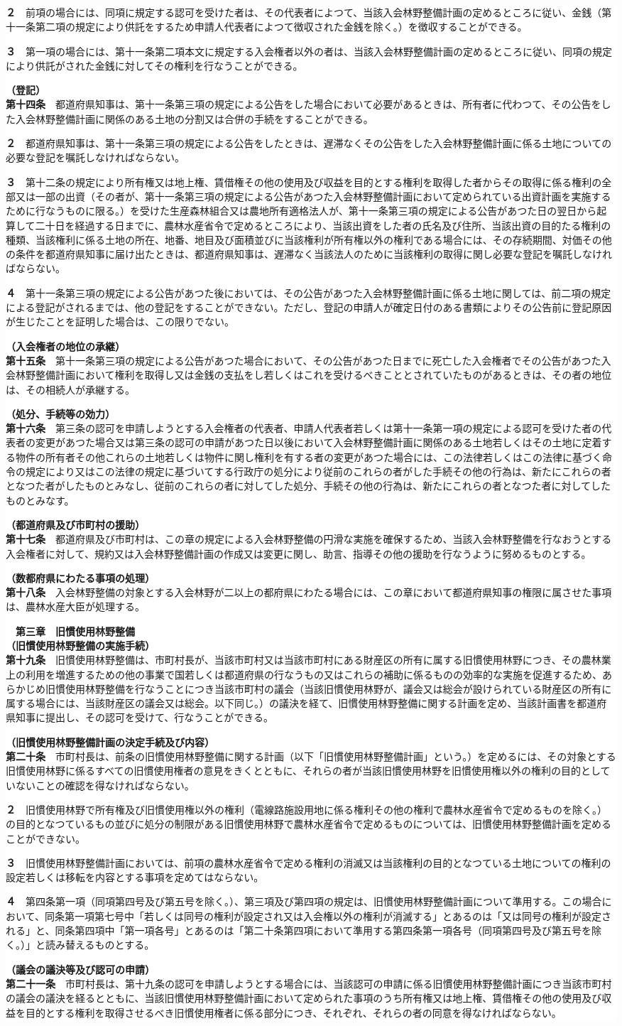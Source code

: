 **２**　前項の場合には、同項に規定する認可を受けた者は、その代表者によつて、当該入会林野整備計画の定めるところに従い、金銭（第十一条第二項の規定により供託をするため申請人代表者によつて徴収された金銭を除く。）を徴収することができる。  
  
**３**　第一項の場合には、第十一条第二項本文に規定する入会権者以外の者は、当該入会林野整備計画の定めるところに従い、同項の規定により供託がされた金銭に対してその権利を行なうことができる。  
  
**（登記）**  
**第十四条**　都道府県知事は、第十一条第三項の規定による公告をした場合において必要があるときは、所有者に代わつて、その公告をした入会林野整備計画に関係のある土地の分割又は合併の手続をすることができる。  
  
**２**　都道府県知事は、第十一条第三項の規定による公告をしたときは、遅滞なくその公告をした入会林野整備計画に係る土地についての必要な登記を嘱託しなければならない。  
  
**３**　第十二条の規定により所有権又は地上権、賃借権その他の使用及び収益を目的とする権利を取得した者からその取得に係る権利の全部又は一部の出資（その者が、第十一条第三項の規定による公告があつた入会林野整備計画において定められている出資計画を実施するために行なうものに限る。）を受けた生産森林組合又は農地所有適格法人が、第十一条第三項の規定による公告があつた日の翌日から起算して二十日を経過する日までに、農林水産省令で定めるところにより、当該出資をした者の氏名及び住所、当該出資の目的たる権利の種類、当該権利に係る土地の所在、地番、地目及び面積並びに当該権利が所有権以外の権利である場合には、その存続期間、対価その他の条件を都道府県知事に届け出たときは、都道府県知事は、遅滞なく当該法人のために当該権利の取得に関し必要な登記を嘱託しなければならない。  
  
**４**　第十一条第三項の規定による公告があつた後においては、その公告があつた入会林野整備計画に係る土地に関しては、前二項の規定による登記がされるまでは、他の登記をすることができない。ただし、登記の申請人が確定日付のある書類によりその公告前に登記原因が生じたことを証明した場合は、この限りでない。  
  
**（入会権者の地位の承継）**  
**第十五条**　第十一条第三項の規定による公告があつた場合において、その公告があつた日までに死亡した入会権者でその公告があつた入会林野整備計画において権利を取得し又は金銭の支払をし若しくはこれを受けるべきこととされていたものがあるときは、その者の地位は、その相続人が承継する。  
  
**（処分、手続等の効力）**  
**第十六条**　第三条の認可を申請しようとする入会権者の代表者、申請人代表者若しくは第十一条第一項の規定による認可を受けた者の代表者の変更があつた場合又は第三条の認可の申請があつた日以後において入会林野整備計画に関係のある土地若しくはその土地に定着する物件の所有者その他これらの土地若しくは物件に関し権利を有する者の変更があつた場合には、この法律若しくはこの法律に基づく命令の規定により又はこの法律の規定に基づいてする行政庁の処分により従前のこれらの者がした手続その他の行為は、新たにこれらの者となつた者がしたものとみなし、従前のこれらの者に対してした処分、手続その他の行為は、新たにこれらの者となつた者に対してしたものとみなす。  
  
**（都道府県及び市町村の援助）**  
**第十七条**　都道府県及び市町村は、この章の規定による入会林野整備の円滑な実施を確保するため、当該入会林野整備を行なおうとする入会権者に対して、規約又は入会林野整備計画の作成又は変更に関し、助言、指導その他の援助を行なうように努めるものとする。  
  
**（数都府県にわたる事項の処理）**  
**第十八条**　入会林野整備の対象とする入会林野が二以上の都府県にわたる場合には、この章において都道府県知事の権限に属させた事項は、農林水産大臣が処理する。  
  
&emsp;**第三章　旧慣使用林野整備**  
**（旧慣使用林野整備の実施手続）**  
**第十九条**　旧慣使用林野整備は、市町村長が、当該市町村又は当該市町村にある財産区の所有に属する旧慣使用林野につき、その農林業上の利用を増進するための他の事業で国若しくは都道府県の行なうもの又はこれらの補助に係るものの効率的な実施を促進するため、あらかじめ旧慣使用林野整備を行なうことにつき当該市町村の議会（当該旧慣使用林野が、議会又は総会が設けられている財産区の所有に属する場合には、当該財産区の議会又は総会。以下同じ。）の議決を経て、旧慣使用林野整備に関する計画を定め、当該計画書を都道府県知事に提出し、その認可を受けて、行なうことができる。  
  
**（旧慣使用林野整備計画の決定手続及び内容）**  
**第二十条**　市町村長は、前条の旧慣使用林野整備に関する計画（以下「旧慣使用林野整備計画」という。）を定めるには、その対象とする旧慣使用林野に係るすべての旧慣使用権者の意見をきくとともに、それらの者が当該旧慣使用林野を旧慣使用権以外の権利の目的としていないことの確認を得なければならない。  
  
**２**　旧慣使用林野で所有権及び旧慣使用権以外の権利（電線路施設用地に係る権利その他の権利で農林水産省令で定めるものを除く。）の目的となつているもの並びに処分の制限がある旧慣使用林野で農林水産省令で定めるものについては、旧慣使用林野整備計画を定めることができない。  
  
**３**　旧慣使用林野整備計画においては、前項の農林水産省令で定める権利の消滅又は当該権利の目的となつている土地についての権利の設定若しくは移転を内容とする事項を定めてはならない。  
  
**４**　第四条第一項（同項第四号及び第五号を除く。）、第三項及び第四項の規定は、旧慣使用林野整備計画について準用する。この場合において、同条第一項第七号中「若しくは同号の権利が設定され又は入会権以外の権利が消滅する」とあるのは「又は同号の権利が設定される」と、同条第四項中「第一項各号」とあるのは「第二十条第四項において準用する第四条第一項各号（同項第四号及び第五号を除く。）」と読み替えるものとする。  
  
**（議会の議決等及び認可の申請）**  
**第二十一条**　市町村長は、第十九条の認可を申請しようとする場合には、当該認可の申請に係る旧慣使用林野整備計画につき当該市町村の議会の議決を経るとともに、当該旧慣使用林野整備計画において定められた事項のうち所有権又は地上権、賃借権その他の使用及び収益を目的とする権利を取得させるべき旧慣使用権者に係る部分につき、それぞれ、それらの者の同意を得なければならない。  
  